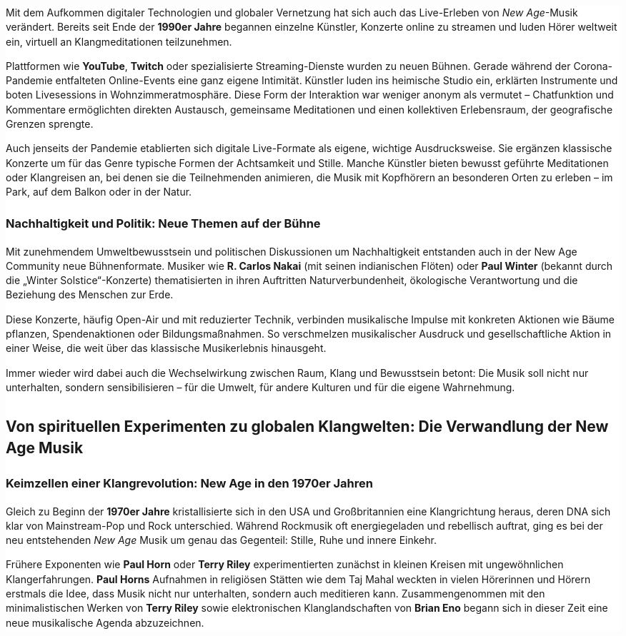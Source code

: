 Mit dem Aufkommen digitaler Technologien und globaler Vernetzung hat sich auch das Live-Erleben von
_New Age_-Musik verändert. Bereits seit Ende der **1990er Jahre** begannen einzelne Künstler,
Konzerte online zu streamen und luden Hörer weltweit ein, virtuell an Klangmeditationen
teilzunehmen.

Plattformen wie **YouTube**, **Twitch** oder spezialisierte Streaming-Dienste wurden zu neuen
Bühnen. Gerade während der Corona-Pandemie entfalteten Online-Events eine ganz eigene Intimität.
Künstler luden ins heimische Studio ein, erklärten Instrumente und boten Livesessions in
Wohnzimmeratmosphäre. Diese Form der Interaktion war weniger anonym als vermutet – Chatfunktion und
Kommentare ermöglichten direkten Austausch, gemeinsame Meditationen und einen kollektiven
Erlebensraum, der geografische Grenzen sprengte.

Auch jenseits der Pandemie etablierten sich digitale Live-Formate als eigene, wichtige
Ausdrucksweise. Sie ergänzen klassische Konzerte um für das Genre typische Formen der Achtsamkeit
und Stille. Manche Künstler bieten bewusst geführte Meditationen oder Klangreisen an, bei denen sie
die Teilnehmenden animieren, die Musik mit Kopfhörern an besonderen Orten zu erleben – im Park, auf
dem Balkon oder in der Natur.

### Nachhaltigkeit und Politik: Neue Themen auf der Bühne

Mit zunehmendem Umweltbewusstsein und politischen Diskussionen um Nachhaltigkeit entstanden auch in
der New Age Community neue Bühnenformate. Musiker wie **R. Carlos Nakai** (mit seinen indianischen
Flöten) oder **Paul Winter** (bekannt durch die „Winter Solstice“-Konzerte) thematisierten in ihren
Auftritten Naturverbundenheit, ökologische Verantwortung und die Beziehung des Menschen zur Erde.

Diese Konzerte, häufig Open-Air und mit reduzierter Technik, verbinden musikalische Impulse mit
konkreten Aktionen wie Bäume pflanzen, Spendenaktionen oder Bildungsmaßnahmen. So verschmelzen
musikalischer Ausdruck und gesellschaftliche Aktion in einer Weise, die weit über das klassische
Musikerlebnis hinausgeht.

Immer wieder wird dabei auch die Wechselwirkung zwischen Raum, Klang und Bewusstsein betont: Die
Musik soll nicht nur unterhalten, sondern sensibilisieren – für die Umwelt, für andere Kulturen und
für die eigene Wahrnehmung.

## Von spirituellen Experimenten zu globalen Klangwelten: Die Verwandlung der New Age Musik

### Keimzellen einer Klangrevolution: New Age in den 1970er Jahren

Gleich zu Beginn der **1970er Jahre** kristallisierte sich in den USA und Großbritannien eine
Klangrichtung heraus, deren DNA sich klar von Mainstream-Pop und Rock unterschied. Während Rockmusik
oft energiegeladen und rebellisch auftrat, ging es bei der neu entstehenden _New Age_ Musik um genau
das Gegenteil: Stille, Ruhe und innere Einkehr.

Frühere Exponenten wie **Paul Horn** oder **Terry Riley** experimentierten zunächst in kleinen
Kreisen mit ungewöhnlichen Klangerfahrungen. **Paul Horns** Aufnahmen in religiösen Stätten wie dem
Taj Mahal weckten in vielen Hörerinnen und Hörern erstmals die Idee, dass Musik nicht nur
unterhalten, sondern auch meditieren kann. Zusammengenommen mit den minimalistischen Werken von
**Terry Riley** sowie elektronischen Klanglandschaften von **Brian Eno** begann sich in dieser Zeit
eine neue musikalische Agenda abzuzeichnen.

